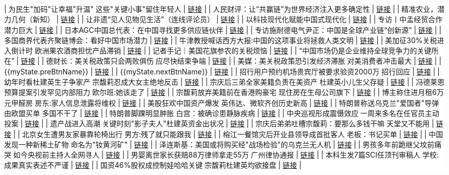 | 为民生"加码"让幸福"升温" 这些"关键小事"留住年轻人 | [链接](http://news.163.com/special/msjm/) |
| 人民财评：让“共赢链”为世界经济注入更多确定性 | [链接](https://www.163.com/dy/article/K4LJF53D0514R9M0.html) |
| 精准农业，潜力几何（新知） | [链接](https://www.163.com/dy/article/K4LB5BJN0514R9M0.html) |
| 让非遗“见人见物见生活”（连线评论员） | [链接](https://www.163.com/dy/article/K4L9L2OE0514R9M0.html) |
| 以科技现代化赋能中国式现代化 | [链接](https://www.163.com/news/article/K4M8M9HT000189FH.html) |
| 专访丨中孟经贸合作潜力巨大 | [链接](https://www.163.com/news/article/K4ME4SJO000189FH.html) |
| 日本AGC中国总代表：在中国寻找更多供应链伙伴 | [链接](https://www.163.com/news/article/K4ME3F7B000189FH.html) |
| 专访施耐德电气尹正：中国是全球产业链“创新源” | [链接](https://www.163.com/news/article/K4ME38H1000189FH.html) |
| 多国商界代表齐聚链博会：看好中国市场潜力 | [链接](https://www.163.com/news/article/K4ME1RU2000189FH.html) |
| 牛津教授喊话西方大报:中国的这项事业将拯救人类文明 | [链接](http://news.163.com/special/fgxgchj/) |
| 美加征30%关税进入倒计时 欧洲果农酒商担忧产品滞销 | [链接](https://www.163.com/dy/article/K4M5NOUU051497H3.html) |
| 记者手记｜美国花旗参农的关税烦恼 | [链接](https://www.163.com/dy/article/K4M0CJ9J05346RC6.html) |
| “中国市场仍是企业维持全球竞争力的关键所在” | [链接](https://www.163.com/dy/article/K4LP293Q05346936.html) |
| 德财长：美关税政策只会两败俱伤 应尽快结束争端 | [链接](https://www.163.com/news/article/K4MEB2PN000189FH.html) |
| 美媒：美关税政策恐引发经济滞胀 对美消费者冲击最大 | [链接](https://www.163.com/news/article/K4MEAPN6000189FH.html) |
| {{myState.preBtnName}} | [链接](https://news.163.com/#prev) |
| {{myState.nextBtnName}} | [链接](https://news.163.com/#next) |
| 招行用户预约机场贵宾厅被要求验资2000万 招行回应 | [链接](https://www.163.com/dy/article/K4MBGC0O053469M5.html) |
| 幼年时看杜建英生子争家产 宗馥莉忍成大女主绝地反击 | [链接](https://www.163.com/dy/article/K4N8700305198R91.html) |
| 宗庆后三弟全家美籍负责在美资产 杜建英小儿生父存疑 | [链接](https://www.163.com/dy/article/K4N8702P05198R91.html) |
| 冯德莱恩预算提案引发罕见内部阻力 欧尔班:她该走了 | [链接](https://www.163.com/news/article/K4NUU6L50001899O.html) |
| 宗馥莉放弃美籍前在香港购豪宅 现住房在生母公司旗下 | [链接](https://www.163.com/dy/article/K4MQ01BO055280CT.html) |
| 博主称住进月租6万元甲醛房 房东:家人信息泄露将维权 | [链接](https://www.163.com/dy/article/K4N66PP1053469LG.html) |
| 美股狂欢中国资产爆发 英伟达、微软齐创历史新高 | [链接](https://www.163.com/dy/article/K4NVCL8A0512B07B.html) |
| 特朗普称送乌克兰"爱国者"导弹由欧盟买单 多国不干了 | [链接](https://www.163.com/news/article/K4NV85DN0001899O.html) |
| 特朗普脚踝明显肿胀 白宫：被确诊患静脉疾病 | [链接](https://www.163.com/dy/article/K4NKVEPN05346RC6.html) |
| 中央巡视形成震慑效应 一周来多名在任官员主动投案 | [链接](https://www.163.com/dy/article/K4MHK5GL05129QAF.html) |
| 遗产战进入高潮 关键时刻"影子夫人"杜建英资金出状况 | [链接](https://www.163.com/dy/article/K4MPEJHN0519QIKK.html) |
| 宗庆后弟弟吐槽宗馥莉：要那么多钱干嘛 天堂又不能用 | [链接](https://www.163.com/dy/article/K4M60LKS0519QIKK.html) |
| 北京女生遭男友家暴靠轮椅出行 男方:残了就只能跟我 | [链接](https://www.163.com/news/article/K4MQ2KCC00019K82.html) |
| 榕江一餐馆灾后开业县领导成首批客人 老板：书记买单 | [链接](https://www.163.com/dy/article/K4ME0ITH053469M5.html) |
| 中国发现一种新稀土矿物 命名为"钕黄河矿" | [链接](https://www.163.com/dy/article/K4MF2LM005504DPG.html) |
| 泽连斯基：美国或将购买经"战场检验"的乌克兰无人机 | [链接](https://www.163.com/dy/article/K4N1PTDG0514R9OJ.html) |
| 男孩多年前跪继父坟前痛哭 如今央视前主持人全网寻人 | [链接](https://www.163.com/dy/article/K4MRDO15053469LG.html) |
| 男婴离世家长获赔88万律师拿走55万 广州律协通报 | [链接](https://www.163.com/dy/article/K4MRSHPC051492LM.html) |
| 本科生发7篇SCI任顶刊审稿人 学校:成果真实表述不严谨 | [链接](https://www.163.com/dy/article/K4MPCN330514D3UH.html) |
| 国资46%股权成控制娃哈哈关键 宗馥莉杜建英均欲接盘 | [链接](https://www.163.com/dy/article/K4MMTGM60519QIKK.html) |
